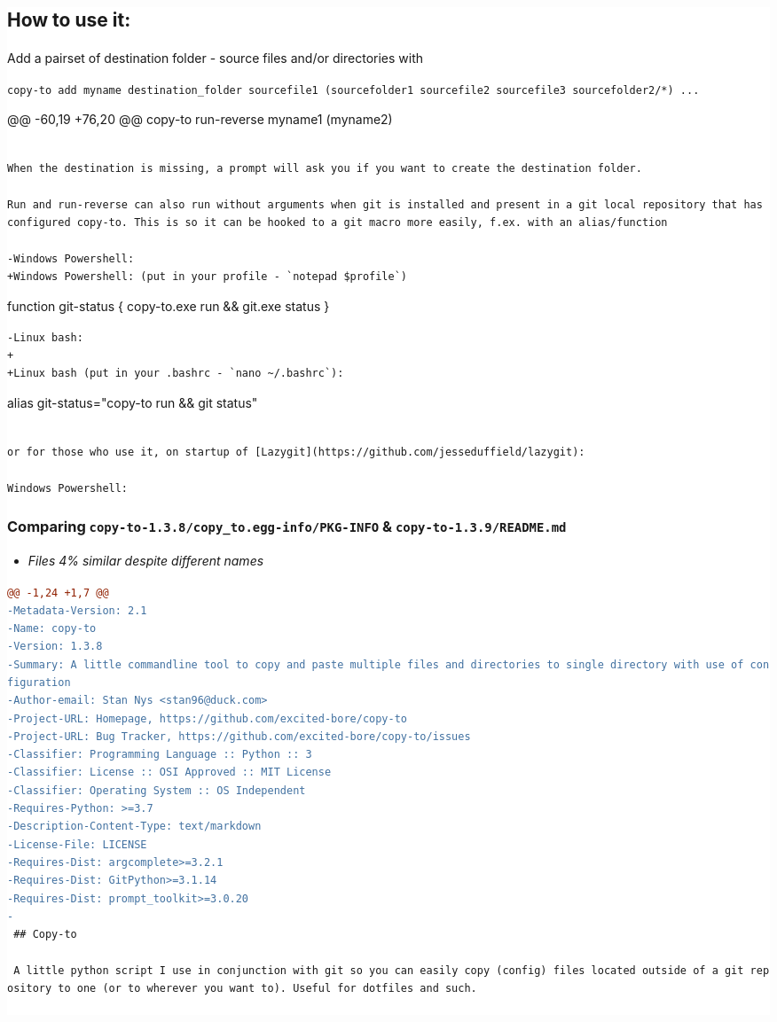  ## How to use it:  
 
 Add a pairset of destination folder - source files and/or directories with  
 ```
 copy-to add myname destination_folder sourcefile1 (sourcefolder1 sourcefile2 sourcefile3 sourcefolder2/*) ...
 ```  
@@ -60,19 +76,20 @@
 copy-to run-reverse myname1 (myname2)
 ```  
 
 When the destination is missing, a prompt will ask you if you want to create the destination folder.  
 
 Run and run-reverse can also run without arguments when git is installed and present in a git local repository that has configured copy-to. This is so it can be hooked to a git macro more easily, f.ex. with an alias/function  
 
-Windows Powershell:  
+Windows Powershell: (put in your profile - `notepad $profile`)  
 ```
 function git-status { copy-to.exe run && git.exe status }
 ```  
-Linux bash:  
+
+Linux bash (put in your .bashrc - `nano ~/.bashrc`):  
 ```
 alias git-status="copy-to run && git status"
 ```  
 
 or for those who use it, on startup of [Lazygit](https://github.com/jesseduffield/lazygit):  
 
 Windows Powershell:
```

### Comparing `copy-to-1.3.8/copy_to.egg-info/PKG-INFO` & `copy-to-1.3.9/README.md`

 * *Files 4% similar despite different names*

```diff
@@ -1,24 +1,7 @@
-Metadata-Version: 2.1
-Name: copy-to
-Version: 1.3.8
-Summary: A little commandline tool to copy and paste multiple files and directories to single directory with use of configuration
-Author-email: Stan Nys <stan96@duck.com>
-Project-URL: Homepage, https://github.com/excited-bore/copy-to
-Project-URL: Bug Tracker, https://github.com/excited-bore/copy-to/issues
-Classifier: Programming Language :: Python :: 3
-Classifier: License :: OSI Approved :: MIT License
-Classifier: Operating System :: OS Independent
-Requires-Python: >=3.7
-Description-Content-Type: text/markdown
-License-File: LICENSE
-Requires-Dist: argcomplete>=3.2.1
-Requires-Dist: GitPython>=3.1.14
-Requires-Dist: prompt_toolkit>=3.0.20
-
 ## Copy-to
 
 A little python script I use in conjunction with git so you can easily copy (config) files located outside of a git repository to one (or to wherever you want to). Useful for dotfiles and such.  
 
```